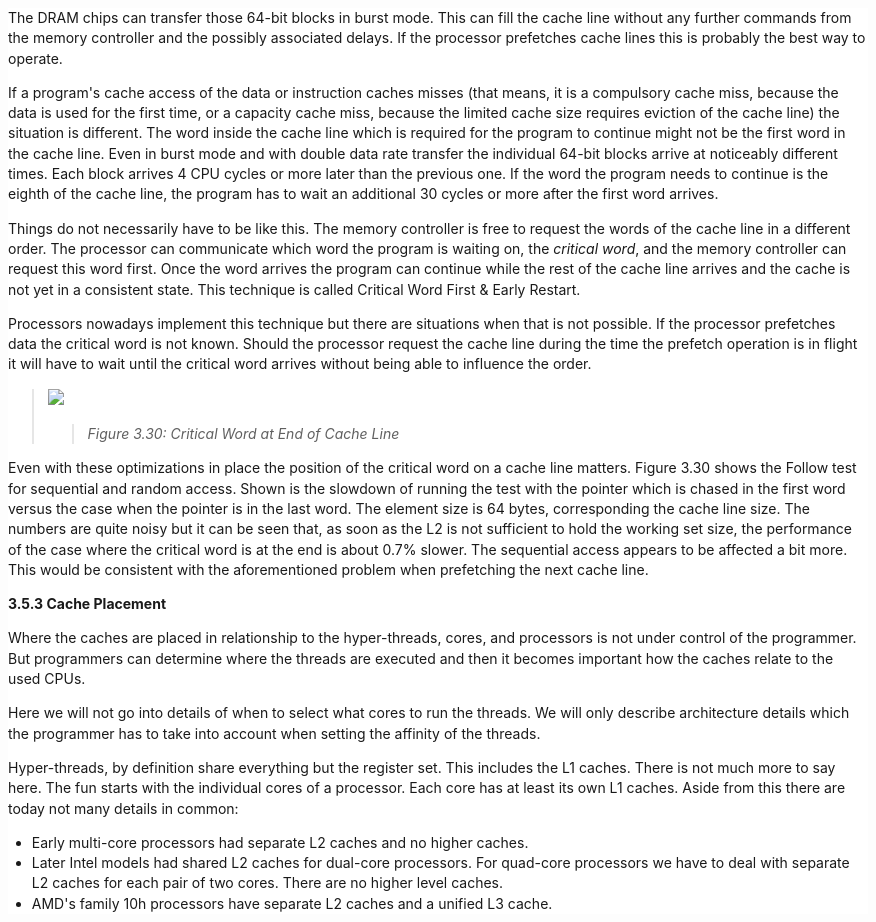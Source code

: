 The DRAM chips can transfer those 64-bit blocks in burst mode. This can fill the cache line without any further commands from the memory controller and the possibly associated delays. If the processor prefetches cache lines this is probably the best way to operate.

If a program's cache access of the data or instruction caches misses (that means, it is a compulsory cache miss, because the data is used for the first time, or a capacity cache miss, because the limited cache size requires eviction of the cache line) the situation is different. The word inside the cache line which is required for the program to continue might not be the first word in the cache line. Even in burst mode and with double data rate transfer the individual 64-bit blocks arrive at noticeably different times. Each block arrives 4 CPU cycles or more later than the previous one. If the word the program needs to continue is the eighth of the cache line, the program has to wait an additional 30 cycles or more after the first word arrives.

Things do not necessarily have to be like this. The memory controller is free to request the words of the cache line in a different order. The processor can communicate which word the program is waiting on, the _critical word_, and the memory controller can request this word first. Once the word arrives the program can continue while the rest of the cache line arrives and the cache is not yet in a consistent state. This technique is called Critical Word First & Early Restart.

Processors nowadays implement this technique but there are situations when that is not possible. If the processor prefetches data the critical word is not known. Should the processor request the cache line during the time the prefetch operation is in flight it will have to wait until the critical word arrives without being able to influence the order.

> ![](https://static.lwn.net/images/cpumemory/cpumemory.72.png)
> 
> > _Figure 3.30: Critical Word at End of Cache Line_

Even with these optimizations in place the position of the critical word on a cache line matters. Figure 3.30 shows the Follow test for sequential and random access. Shown is the slowdown of running the test with the pointer which is chased in the first word versus the case when the pointer is in the last word. The element size is 64 bytes, corresponding the cache line size. The numbers are quite noisy but it can be seen that, as soon as the L2 is not sufficient to hold the working set size, the performance of the case where the critical word is at the end is about 0.7% slower. The sequential access appears to be affected a bit more. This would be consistent with the aforementioned problem when prefetching the next cache line.

**3.5.3 Cache Placement**

Where the caches are placed in relationship to the hyper-threads, cores, and processors is not under control of the programmer. But programmers can determine where the threads are executed and then it becomes important how the caches relate to the used CPUs.

Here we will not go into details of when to select what cores to run the threads. We will only describe architecture details which the programmer has to take into account when setting the affinity of the threads.

Hyper-threads, by definition share everything but the register set. This includes the L1 caches. There is not much more to say here. The fun starts with the individual cores of a processor. Each core has at least its own L1 caches. Aside from this there are today not many details in common:

  * Early multi-core processors had separate L2 caches and no higher caches. 
  * Later Intel models had shared L2 caches for dual-core processors. For quad-core processors we have to deal with separate L2 caches for each pair of two cores. There are no higher level caches. 
  * AMD's family 10h processors have separate L2 caches and a unified L3 cache. 
